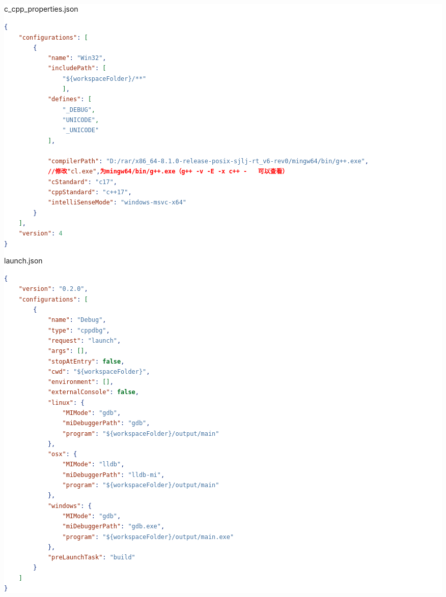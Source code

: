 c_cpp_properties.json
```json
{
    "configurations": [
        {
            "name": "Win32",
            "includePath": [
                "${workspaceFolder}/**"
                ],
            "defines": [
                "_DEBUG",
                "UNICODE",
                "_UNICODE"
            ],
            
            "compilerPath": "D:/rar/x86_64-8.1.0-release-posix-sjlj-rt_v6-rev0/mingw64/bin/g++.exe",  
            //修改"cl.exe",为mingw64/bin/g++.exe（g++ -v -E -x c++ -   可以查看）
            "cStandard": "c17",
            "cppStandard": "c++17",
            "intelliSenseMode": "windows-msvc-x64"
        }
    ],
    "version": 4
}
```

launch.json
```json
{
    "version": "0.2.0",
    "configurations": [
        {
            "name": "Debug",
            "type": "cppdbg",
            "request": "launch",
            "args": [],
            "stopAtEntry": false,
            "cwd": "${workspaceFolder}",
            "environment": [],
            "externalConsole": false,
            "linux": {
                "MIMode": "gdb",
                "miDebuggerPath": "gdb",
                "program": "${workspaceFolder}/output/main"
            },
            "osx": {
                "MIMode": "lldb",
                "miDebuggerPath": "lldb-mi",
                "program": "${workspaceFolder}/output/main"
            },
            "windows": {
                "MIMode": "gdb",
                "miDebuggerPath": "gdb.exe",
                "program": "${workspaceFolder}/output/main.exe"
            },
            "preLaunchTask": "build"
        }
    ]
}


```
